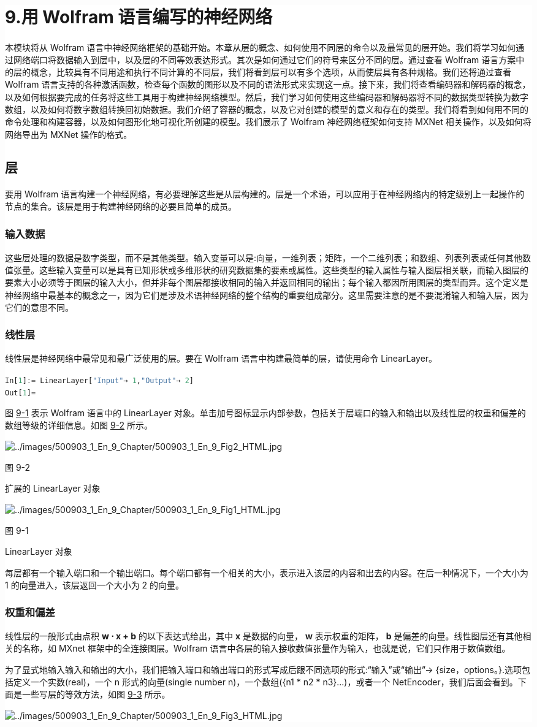 # 9.用 Wolfram 语言编写的神经网络

本模块将从 Wolfram 语言中神经网络框架的基础开始。本章从层的概念、如何使用不同层的命令以及最常见的层开始。我们将学习如何通过网络端口将数据输入到层中，以及层的不同等效表达形式。其次是如何通过它们的符号来区分不同的层。通过查看 Wolfram 语言方案中的层的概念，比较具有不同用途和执行不同计算的不同层，我们将看到层可以有多个选项，从而使层具有各种规格。我们还将通过查看 Wolfram 语言支持的各种激活函数，检查每个函数的图形以及不同的语法形式来实现这一点。接下来，我们将查看编码器和解码器的概念，以及如何根据要完成的任务将这些工具用于构建神经网络模型。然后，我们学习如何使用这些编码器和解码器将不同的数据类型转换为数字数组，以及如何将数字数组转换回初始数据。我们介绍了容器的概念，以及它对创建的模型的意义和存在的类型。我们将看到如何用不同的命令处理和构建容器，以及如何图形化地可视化所创建的模型。我们展示了 Wolfram 神经网络框架如何支持 MXNet 相关操作，以及如何将网络导出为 MXNet 操作的格式。

## 层

要用 Wolfram 语言构建一个神经网络，有必要理解这些是从层构建的。层是一个术语，可以应用于在神经网络内的特定级别上一起操作的节点的集合。该层是用于构建神经网络的必要且简单的成员。

### 输入数据

这些层处理的数据是数字类型，而不是其他类型。输入变量可以是:向量，一维列表；矩阵，一个二维列表；和数组、列表列表或任何其他数值张量。这些输入变量可以是具有已知形状或多维形状的研究数据集的要素或属性。这些类型的输入属性与输入图层相关联，而输入图层的要素大小必须等于图层的输入大小，但并非每个图层都接收相同的输入并返回相同的输出；每个输入都因所用图层的类型而异。这个定义是神经网络中最基本的概念之一，因为它们是涉及术语神经网络的整个结构的重要组成部分。这里需要注意的是不要混淆输入和输入层，因为它们的意思不同。

### 线性层

线性层是神经网络中最常见和最广泛使用的层。要在 Wolfram 语言中构建最简单的层，请使用命令 LinearLayer。

```py
In[1]:= LinearLayer["Input"→ 1,"Output"→ 2]
Out[1]=

```

图 [9-1](#Fig1) 表示 Wolfram 语言中的 LinearLayer 对象。单击加号图标显示内部参数，包括关于层端口的输入和输出以及线性层的权重和偏差的数组等级的详细信息。如图 [9-2](#Fig2) 所示。

![../images/500903_1_En_9_Chapter/500903_1_En_9_Fig2_HTML.jpg](../images/500903_1_En_9_Chapter/500903_1_En_9_Fig2_HTML.jpg)

图 9-2

扩展的 LinearLayer 对象

![../images/500903_1_En_9_Chapter/500903_1_En_9_Fig1_HTML.jpg](../images/500903_1_En_9_Chapter/500903_1_En_9_Fig1_HTML.jpg)

图 9-1

LinearLayer 对象

每层都有一个输入端口和一个输出端口。每个端口都有一个相关的大小，表示进入该层的内容和出去的内容。在后一种情况下，一个大小为 1 的向量进入，该层返回一个大小为 2 的向量。

### 权重和偏差

线性层的一般形式由点积 **w ⋅ x + b** 的以下表达式给出，其中 **x** 是数据的向量， **w** 表示权重的矩阵， **b** 是偏差的向量。线性图层还有其他相关的名称，如 MXnet 框架中的全连接图层。Wolfram 语言中各层的输入接收数值张量作为输入，也就是说，它们只作用于数值数组。

为了显式地输入输入和输出的大小，我们把输入端口和输出端口的形式写成后跟不同选项的形式:“输入”或“输出”→ {size，options。}.选项包括定义一个实数(real)，一个 n 形式的向量(single number n)，一个数组({n1 * n2 * n3}...)，或者一个 NetEncoder，我们后面会看到。下面是一些写层的等效方法，如图 [9-3](#Fig3) 所示。

![../images/500903_1_En_9_Chapter/500903_1_En_9_Fig3_HTML.jpg](../images/500903_1_En_9_Chapter/500903_1_En_9_Fig3_HTML.jpg)
